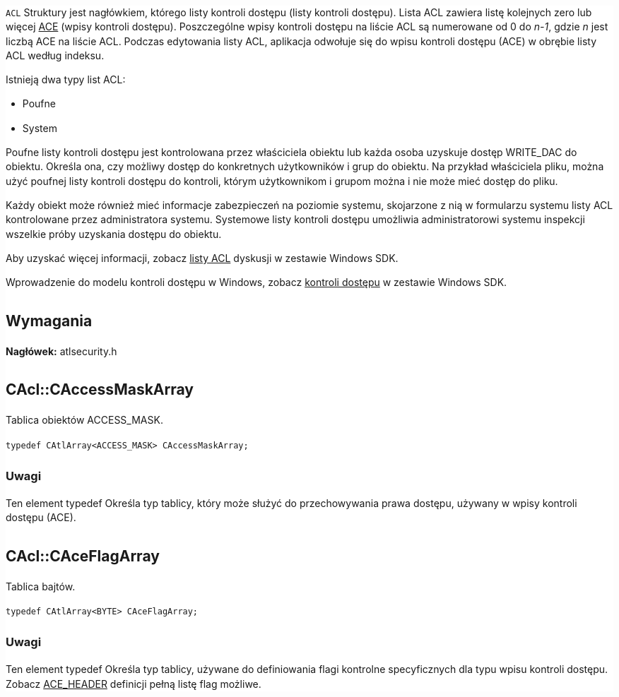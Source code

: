 `ACL` Struktury jest nagłówkiem, którego listy kontroli dostępu (listy kontroli dostępu). Lista ACL zawiera listę kolejnych zero lub więcej [ACE](/windows/desktop/SecAuthZ/access-control-entries) (wpisy kontroli dostępu). Poszczególne wpisy kontroli dostępu na liście ACL są numerowane od 0 do *n-1*, gdzie *n* jest liczbą ACE na liście ACL. Podczas edytowania listy ACL, aplikacja odwołuje się do wpisu kontroli dostępu (ACE) w obrębie listy ACL według indeksu.

Istnieją dwa typy list ACL:

- Poufne

- System

Poufne listy kontroli dostępu jest kontrolowana przez właściciela obiektu lub każda osoba uzyskuje dostęp WRITE_DAC do obiektu. Określa ona, czy możliwy dostęp do konkretnych użytkowników i grup do obiektu. Na przykład właściciela pliku, można użyć poufnej listy kontroli dostępu do kontroli, którym użytkownikom i grupom można i nie może mieć dostęp do pliku.

Każdy obiekt może również mieć informacje zabezpieczeń na poziomie systemu, skojarzone z nią w formularzu systemu listy ACL kontrolowane przez administratora systemu. Systemowe listy kontroli dostępu umożliwia administratorowi systemu inspekcji wszelkie próby uzyskania dostępu do obiektu.

Aby uzyskać więcej informacji, zobacz [listy ACL](/windows/desktop/SecAuthZ/access-control-lists) dyskusji w zestawie Windows SDK.

Wprowadzenie do modelu kontroli dostępu w Windows, zobacz [kontroli dostępu](/windows/desktop/SecAuthZ/access-control) w zestawie Windows SDK.

## <a name="requirements"></a>Wymagania

**Nagłówek:** atlsecurity.h

##  <a name="caccessmaskarray"></a>  CAcl::CAccessMaskArray

Tablica obiektów ACCESS_MASK.

```
typedef CAtlArray<ACCESS_MASK> CAccessMaskArray;
```

### <a name="remarks"></a>Uwagi

Ten element typedef Określa typ tablicy, który może służyć do przechowywania prawa dostępu, używany w wpisy kontroli dostępu (ACE).

##  <a name="caceflagarray"></a>  CAcl::CAceFlagArray

Tablica bajtów.

```
typedef CAtlArray<BYTE> CAceFlagArray;
```

### <a name="remarks"></a>Uwagi

Ten element typedef Określa typ tablicy, używane do definiowania flagi kontrolne specyficznych dla typu wpisu kontroli dostępu. Zobacz [ACE_HEADER](/windows/desktop/api/winnt/ns-winnt-_ace_header) definicji pełną listę flag możliwe.
